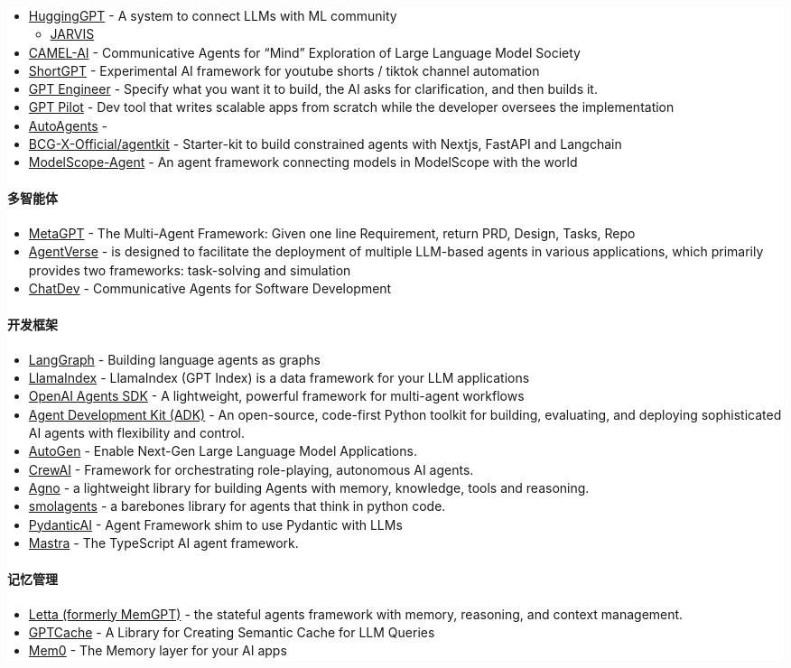 * [HuggingGPT](https://huggingface.co/spaces/microsoft/HuggingGPT) - A system to connect LLMs with ML community
    * [JARVIS](https://github.com/microsoft/JARVIS)
* [CAMEL-AI](https://www.camel-ai.org/) - Communicative Agents for “Mind” Exploration of Large Language Model Society
* [ShortGPT](https://github.com/RayVentura/ShortGPT) - Experimental AI framework for youtube shorts / tiktok channel automation
* [GPT Engineer](https://github.com/AntonOsika/gpt-engineer) - Specify what you want it to build, the AI asks for clarification, and then builds it.
* [GPT Pilot](https://github.com/Pythagora-io/gpt-pilot) - Dev tool that writes scalable apps from scratch while the developer oversees the implementation
* [AutoAgents](https://agentspro.cn/) - 
* [BCG-X-Official/agentkit](https://github.com/BCG-X-Official/agentkit) - Starter-kit to build constrained agents with Nextjs, FastAPI and Langchain
* [ModelScope-Agent](https://github.com/modelscope/modelscope-agent) - An agent framework connecting models in ModelScope with the world

#### 多智能体

* [MetaGPT](https://github.com/geekan/MetaGPT) - The Multi-Agent Framework: Given one line Requirement, return PRD, Design, Tasks, Repo
* [AgentVerse](https://github.com/OpenBMB/AgentVerse) - is designed to facilitate the deployment of multiple LLM-based agents in various applications, which primarily provides two frameworks: task-solving and simulation
* [ChatDev](https://github.com/OpenBMB/ChatDev) - Communicative Agents for Software Development

#### 开发框架

* [LangGraph](https://github.com/langchain-ai/langgraph) - Building language agents as graphs
* [LlamaIndex](https://github.com/jerryjliu/llama_index) - LlamaIndex (GPT Index) is a data framework for your LLM applications
* [OpenAI Agents SDK](https://github.com/openai/openai-agents-python) - A lightweight, powerful framework for multi-agent workflows
* [Agent Development Kit (ADK)](https://github.com/google/adk-python) - An open-source, code-first Python toolkit for building, evaluating, and deploying sophisticated AI agents with flexibility and control.
* [AutoGen](https://github.com/microsoft/autogen) - Enable Next-Gen Large Language Model Applications.
* [CrewAI](https://github.com/crewAIInc/crewAI) - Framework for orchestrating role-playing, autonomous AI agents.
* [Agno](https://github.com/agno-agi/agno) - a lightweight library for building Agents with memory, knowledge, tools and reasoning.
* [smolagents](https://github.com/huggingface/smolagents) - a barebones library for agents that think in python code.
* [PydanticAI](https://github.com/pydantic/pydantic-ai) - Agent Framework shim to use Pydantic with LLMs
* [Mastra](https://github.com/mastra-ai/mastra) - The TypeScript AI agent framework.

#### 记忆管理

* [Letta (formerly MemGPT)](https://github.com/letta-ai/letta) - the stateful agents framework with memory, reasoning, and context management.
* [GPTCache](https://github.com/zilliztech/GPTCache) - A Library for Creating Semantic Cache for LLM Queries
* [Mem0](https://github.com/mem0ai/mem0) - The Memory layer for your AI apps
